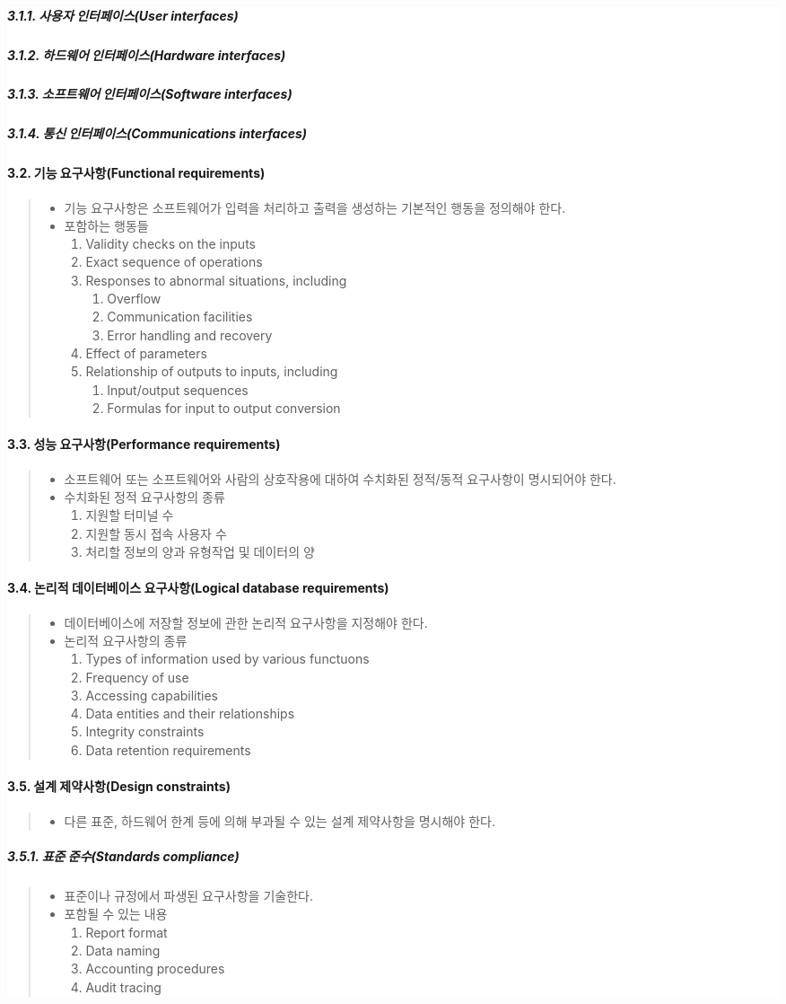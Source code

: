 ##### 3.1.1. 사용자 인터페이스(User interfaces)

##### 3.1.2. 하드웨어 인터페이스(Hardware interfaces)

##### 3.1.3. 소프트웨어 인터페이스(Software interfaces)

##### 3.1.4. 통신 인터페이스(Communications interfaces)

#### 3.2. 기능 요구사항(Functional requirements)

>- 기능 요구사항은 소프트웨어가 입력을 처리하고 출력을 생성하는 기본적인 행동을 정의해야 한다.
>- 포함하는 행동들
>   1. Validity checks on the inputs
>   1. Exact sequence of operations
>   1. Responses to abnormal situations, including
>       1. Overflow
>       1. Communication facilities
>       1. Error handling and recovery
>   1. Effect of parameters
>   1. Relationship of outputs to inputs, including
>       1. Input/output sequences
>       1. Formulas for input to output conversion

#### 3.3. 성능 요구사항(Performance requirements)

>- 소프트웨어 또는 소프트웨어와 사람의 상호작용에 대하여 수치화된 정적/동적 요구사항이 명시되어야 한다.
>- 수치화된 정적 요구사항의 종류
>   1. 지원할 터미널 수
>   1. 지원할 동시 접속 사용자 수
>   1. 처리할 정보의 양과 유형작업 및 데이터의 양

#### 3.4. 논리적 데이터베이스 요구사항(Logical database requirements)

>- 데이터베이스에 저장할 정보에 관한 논리적 요구사항을 지정해야 한다.
>- 논리적 요구사항의 종류
>   1. Types of information used by various functuons
>   1. Frequency of use
>   1. Accessing capabilities
>   1. Data entities and their relationships
>   1. Integrity constraints
>   1. Data retention requirements

#### 3.5. 설계 제약사항(Design constraints)

>- 다른 표준, 하드웨어 한계 등에 의해 부과될 수 있는 설계 제약사항을 명시해야 한다.

##### 3.5.1. 표준 준수(Standards compliance)

>- 표준이나 규정에서 파생된 요구사항을 기술한다.
>- 포함될 수 있는 내용
>   1. Report format
>   1. Data naming
>   1. Accounting procedures
>   1. Audit tracing
